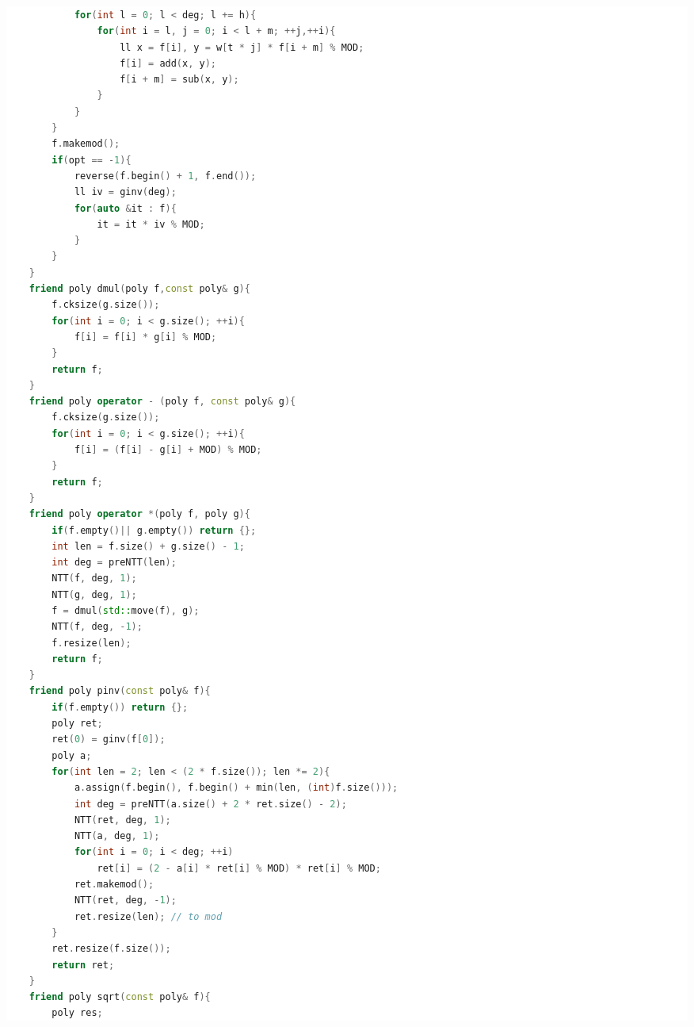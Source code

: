 ```cpp
			for(int l = 0; l < deg; l += h){
				for(int i = l, j = 0; i < l + m; ++j,++i){
					ll x = f[i], y = w[t * j] * f[i + m] % MOD;
					f[i] = add(x, y);
					f[i + m] = sub(x, y);
				}
			}
		}
		f.makemod();
		if(opt == -1){
			reverse(f.begin() + 1, f.end());
			ll iv = ginv(deg);
			for(auto &it : f){
				it = it * iv % MOD;
			}
		}
	}
	friend poly dmul(poly f,const poly& g){
		f.cksize(g.size());
		for(int i = 0; i < g.size(); ++i){
			f[i] = f[i] * g[i] % MOD;
		}
		return f;
	}
	friend poly operator - (poly f, const poly& g){
		f.cksize(g.size());
		for(int i = 0; i < g.size(); ++i){
			f[i] = (f[i] - g[i] + MOD) % MOD;
		}
		return f;
	}
	friend poly operator *(poly f, poly g){
		if(f.empty()|| g.empty()) return {};
		int len = f.size() + g.size() - 1;
		int deg = preNTT(len);
		NTT(f, deg, 1);
		NTT(g, deg, 1);
		f = dmul(std::move(f), g);
		NTT(f, deg, -1);
		f.resize(len);
		return f;
	}
	friend poly pinv(const poly& f){
		if(f.empty()) return {};
		poly ret;
		ret(0) = ginv(f[0]);
		poly a;
		for(int len = 2; len < (2 * f.size()); len *= 2){
			a.assign(f.begin(), f.begin() + min(len, (int)f.size()));
			int deg = preNTT(a.size() + 2 * ret.size() - 2);
			NTT(ret, deg, 1);
			NTT(a, deg, 1);
			for(int i = 0; i < deg; ++i)
				ret[i] = (2 - a[i] * ret[i] % MOD) * ret[i] % MOD;
			ret.makemod();
			NTT(ret, deg, -1);
			ret.resize(len); // to mod
		}
		ret.resize(f.size());
		return ret;
	}
	friend poly sqrt(const poly& f){
		poly res;
```